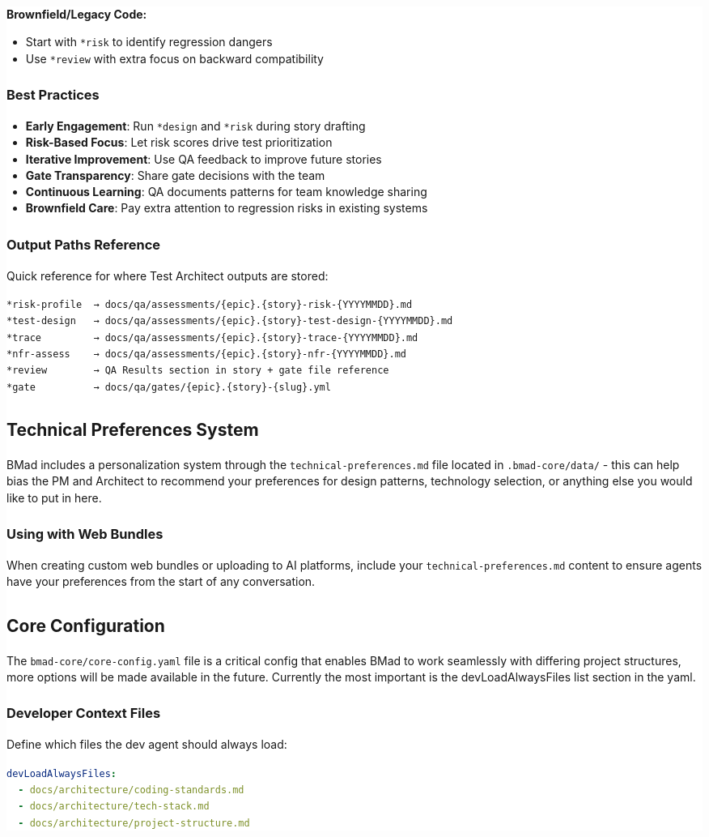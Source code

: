 **Brownfield/Legacy Code:**

- Start with `*risk` to identify regression dangers
- Use `*review` with extra focus on backward compatibility

### Best Practices

- **Early Engagement**: Run `*design` and `*risk` during story drafting
- **Risk-Based Focus**: Let risk scores drive test prioritization
- **Iterative Improvement**: Use QA feedback to improve future stories
- **Gate Transparency**: Share gate decisions with the team
- **Continuous Learning**: QA documents patterns for team knowledge sharing
- **Brownfield Care**: Pay extra attention to regression risks in existing
  systems

### Output Paths Reference

Quick reference for where Test Architect outputs are stored:

```text
*risk-profile  → docs/qa/assessments/{epic}.{story}-risk-{YYYYMMDD}.md
*test-design   → docs/qa/assessments/{epic}.{story}-test-design-{YYYYMMDD}.md
*trace         → docs/qa/assessments/{epic}.{story}-trace-{YYYYMMDD}.md
*nfr-assess    → docs/qa/assessments/{epic}.{story}-nfr-{YYYYMMDD}.md
*review        → QA Results section in story + gate file reference
*gate          → docs/qa/gates/{epic}.{story}-{slug}.yml
```

## Technical Preferences System

BMad includes a personalization system through the `technical-preferences.md`
file located in `.bmad-core/data/` - this can help bias the PM and Architect to
recommend your preferences for design patterns, technology selection, or
anything else you would like to put in here.

### Using with Web Bundles

When creating custom web bundles or uploading to AI platforms, include your
`technical-preferences.md` content to ensure agents have your preferences from
the start of any conversation.

## Core Configuration

The `bmad-core/core-config.yaml` file is a critical config that enables BMad to
work seamlessly with differing project structures, more options will be made
available in the future. Currently the most important is the devLoadAlwaysFiles
list section in the yaml.

### Developer Context Files

Define which files the dev agent should always load:

```yaml
devLoadAlwaysFiles:
  - docs/architecture/coding-standards.md
  - docs/architecture/tech-stack.md
  - docs/architecture/project-structure.md
```
